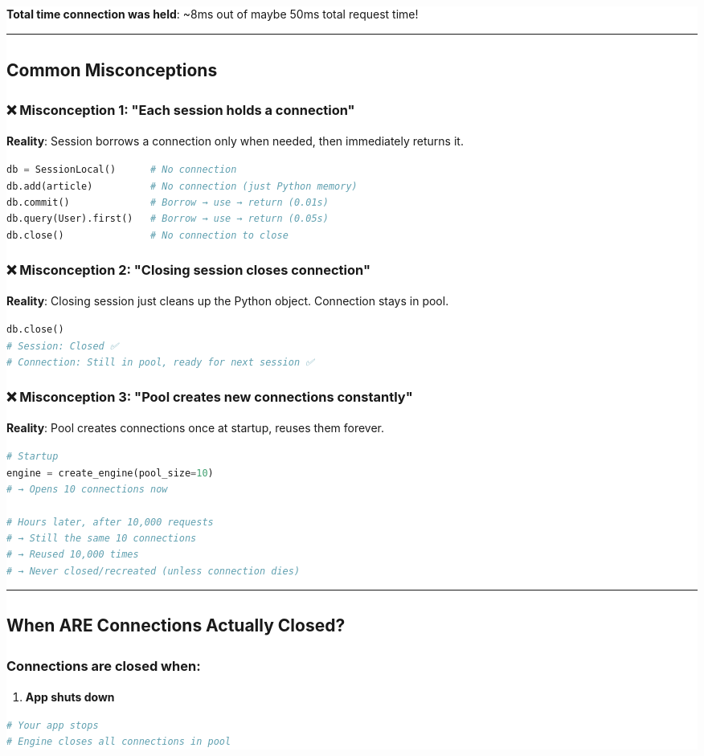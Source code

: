 **Total time connection was held**: ~8ms out of maybe 50ms total request time!

---

## Common Misconceptions

### ❌ Misconception 1: "Each session holds a connection"

**Reality**: Session borrows a connection only when needed, then immediately returns it.

```python
db = SessionLocal()      # No connection
db.add(article)          # No connection (just Python memory)
db.commit()              # Borrow → use → return (0.01s)
db.query(User).first()   # Borrow → use → return (0.05s)
db.close()               # No connection to close
```

### ❌ Misconception 2: "Closing session closes connection"

**Reality**: Closing session just cleans up the Python object. Connection stays in pool.

```python
db.close()
# Session: Closed ✅
# Connection: Still in pool, ready for next session ✅
```

### ❌ Misconception 3: "Pool creates new connections constantly"

**Reality**: Pool creates connections once at startup, reuses them forever.

```python
# Startup
engine = create_engine(pool_size=10)
# → Opens 10 connections now

# Hours later, after 10,000 requests
# → Still the same 10 connections
# → Reused 10,000 times
# → Never closed/recreated (unless connection dies)
```

---

## When ARE Connections Actually Closed?

### Connections are closed when:

1. **App shuts down**
```python
# Your app stops
# Engine closes all connections in pool
```
